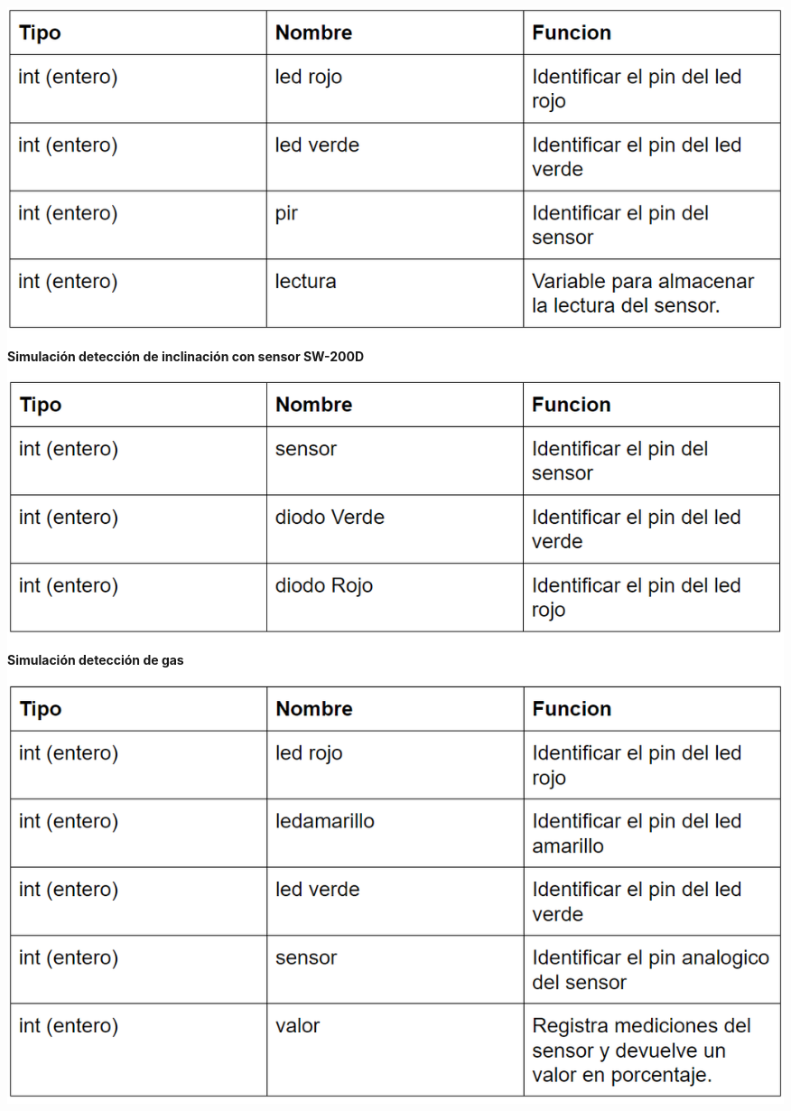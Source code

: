 ![](img/21.png)

**Simulación detección de inclinación con sensor SW-200D**

![](img/22.png)

**Simulación detección de gas**

![](img/23.png)